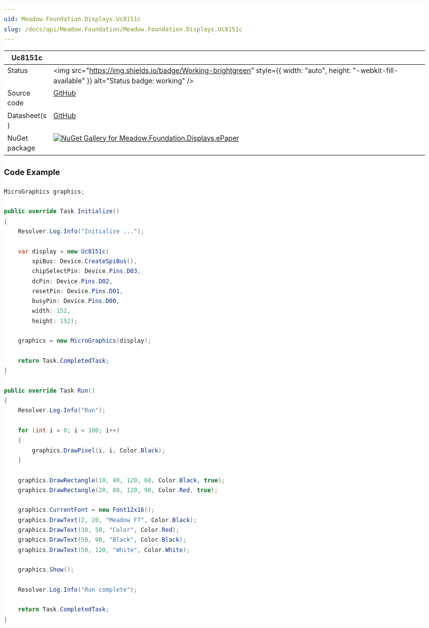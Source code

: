 ```yaml
---
uid: Meadow.Foundation.Displays.Uc8151c
slug: /docs/api/Meadow.Foundation/Meadow.Foundation.Displays.Uc8151c
---
```


| Uc8151c | |
|--------|--------|
| Status | <img src="https://img.shields.io/badge/Working-brightgreen" style={{ width: "auto", height: "-webkit-fill-available" }} alt="Status badge: working" /> |
| Source code | [GitHub](https://github.com/WildernessLabs/Meadow.Foundation/tree/main/Source/Meadow.Foundation.Peripherals/Displays.ePaper) |
| Datasheet(s) | [GitHub](https://github.com/WildernessLabs/Meadow.Foundation/tree/main/Source/Meadow.Foundation.Peripherals/Displays.ePaper/Datasheets) |
| NuGet package | <a href="https://www.nuget.org/packages/Meadow.Foundation.Displays.ePaper/" target="_blank"><img src="https://img.shields.io/nuget/v/Meadow.Foundation.Displays.ePaper.svg?label=Meadow.Foundation.Displays.ePaper" alt="NuGet Gallery for Meadow.Foundation.Displays.ePaper" /></a> |

### Code Example

```csharp
MicroGraphics graphics;

public override Task Initialize()
{
    Resolver.Log.Info("Initialize ...");

    var display = new Uc8151c(
        spiBus: Device.CreateSpiBus(),
        chipSelectPin: Device.Pins.D03,
        dcPin: Device.Pins.D02,
        resetPin: Device.Pins.D01,
        busyPin: Device.Pins.D00,
        width: 152,
        height: 152);

    graphics = new MicroGraphics(display);

    return Task.CompletedTask;
}

public override Task Run()
{
    Resolver.Log.Info("Run");

    for (int i = 0; i < 100; i++)
    {
        graphics.DrawPixel(i, i, Color.Black);
    }

    graphics.DrawRectangle(10, 40, 120, 60, Color.Black, true);
    graphics.DrawRectangle(20, 80, 120, 90, Color.Red, true);

    graphics.CurrentFont = new Font12x16();
    graphics.DrawText(2, 20, "Meadow F7", Color.Black);
    graphics.DrawText(30, 50, "Color", Color.Red);
    graphics.DrawText(50, 90, "Black", Color.Black);
    graphics.DrawText(50, 120, "White", Color.White);

    graphics.Show();

    Resolver.Log.Info("Run complete");

    return Task.CompletedTask;
}

```